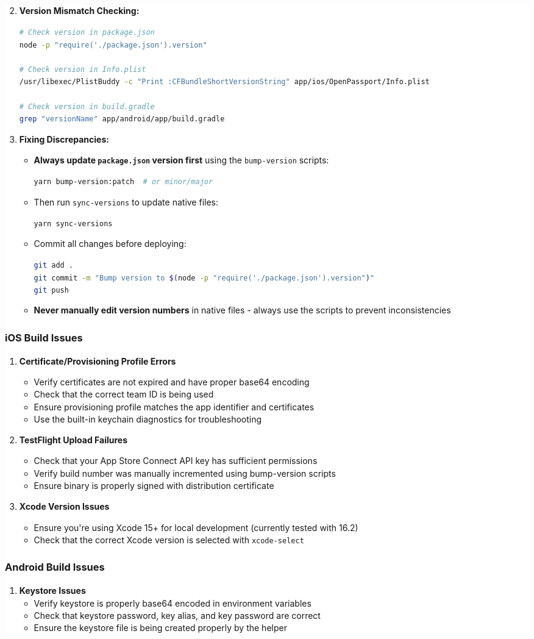 2. **Version Mismatch Checking:**
   ```bash
   # Check version in package.json
   node -p "require('./package.json').version"

   # Check version in Info.plist
   /usr/libexec/PlistBuddy -c "Print :CFBundleShortVersionString" app/ios/OpenPassport/Info.plist

   # Check version in build.gradle
   grep "versionName" app/android/app/build.gradle
   ```

3. **Fixing Discrepancies:**
   * **Always update `package.json` version first** using the `bump-version` scripts:
     ```bash
     yarn bump-version:patch  # or minor/major
     ```
   * Then run `sync-versions` to update native files:
     ```bash
     yarn sync-versions
     ```
   * Commit all changes before deploying:
     ```bash
     git add .
     git commit -m "Bump version to $(node -p "require('./package.json').version")"
     git push
     ```
   * **Never manually edit version numbers** in native files - always use the scripts to prevent inconsistencies

### iOS Build Issues

1. **Certificate/Provisioning Profile Errors**
   * Verify certificates are not expired and have proper base64 encoding
   * Check that the correct team ID is being used
   * Ensure provisioning profile matches the app identifier and certificates
   * Use the built-in keychain diagnostics for troubleshooting

2. **TestFlight Upload Failures**
   * Check that your App Store Connect API key has sufficient permissions
   * Verify build number was manually incremented using bump-version scripts
   * Ensure binary is properly signed with distribution certificate

3. **Xcode Version Issues**
   * Ensure you're using Xcode 15+ for local development (currently tested with 16.2)
   * Check that the correct Xcode version is selected with `xcode-select`

### Android Build Issues

1. **Keystore Issues**
   * Verify keystore is properly base64 encoded in environment variables
   * Check that keystore password, key alias, and key password are correct
   * Ensure the keystore file is being created properly by the helper

